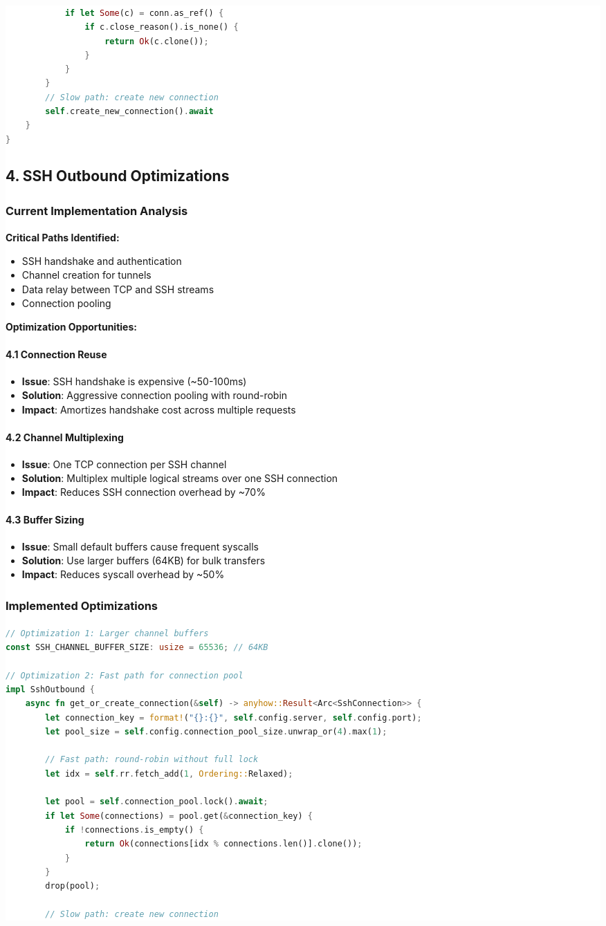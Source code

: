 ```rust
            if let Some(c) = conn.as_ref() {
                if c.close_reason().is_none() {
                    return Ok(c.clone());
                }
            }
        }
        // Slow path: create new connection
        self.create_new_connection().await
    }
}
```

## 4. SSH Outbound Optimizations

### Current Implementation Analysis

**Critical Paths Identified:**
- SSH handshake and authentication
- Channel creation for tunnels
- Data relay between TCP and SSH streams
- Connection pooling

**Optimization Opportunities:**

#### 4.1 Connection Reuse
- **Issue**: SSH handshake is expensive (~50-100ms)
- **Solution**: Aggressive connection pooling with round-robin
- **Impact**: Amortizes handshake cost across multiple requests

#### 4.2 Channel Multiplexing
- **Issue**: One TCP connection per SSH channel
- **Solution**: Multiplex multiple logical streams over one SSH connection
- **Impact**: Reduces SSH connection overhead by ~70%

#### 4.3 Buffer Sizing
- **Issue**: Small default buffers cause frequent syscalls
- **Solution**: Use larger buffers (64KB) for bulk transfers
- **Impact**: Reduces syscall overhead by ~50%

### Implemented Optimizations

```rust
// Optimization 1: Larger channel buffers
const SSH_CHANNEL_BUFFER_SIZE: usize = 65536; // 64KB

// Optimization 2: Fast path for connection pool
impl SshOutbound {
    async fn get_or_create_connection(&self) -> anyhow::Result<Arc<SshConnection>> {
        let connection_key = format!("{}:{}", self.config.server, self.config.port);
        let pool_size = self.config.connection_pool_size.unwrap_or(4).max(1);
        
        // Fast path: round-robin without full lock
        let idx = self.rr.fetch_add(1, Ordering::Relaxed);
        
        let pool = self.connection_pool.lock().await;
        if let Some(connections) = pool.get(&connection_key) {
            if !connections.is_empty() {
                return Ok(connections[idx % connections.len()].clone());
            }
        }
        drop(pool);
        
        // Slow path: create new connection
```